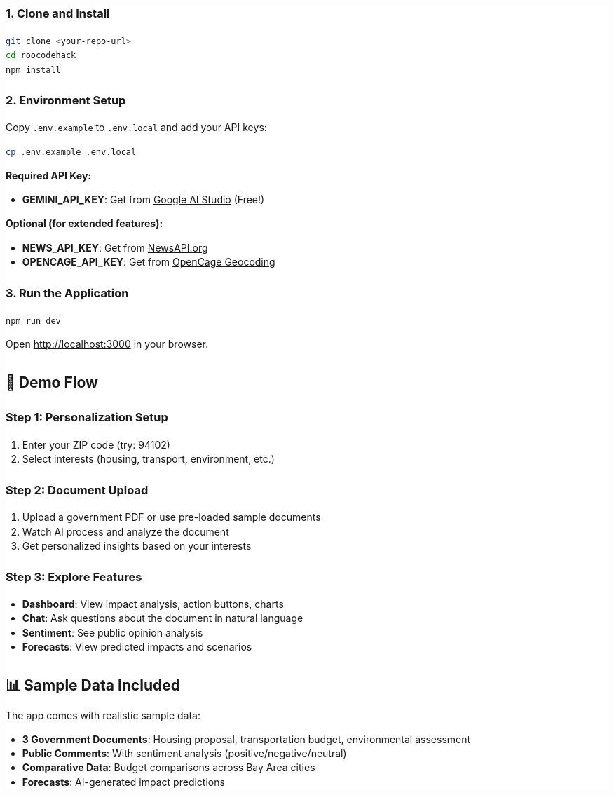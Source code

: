 ### 1. **Clone and Install**
```bash
git clone <your-repo-url>
cd roocodehack
npm install
```

### 2. **Environment Setup**
Copy `.env.example` to `.env.local` and add your API keys:

```bash
cp .env.example .env.local
```

**Required API Key:**
- **GEMINI_API_KEY**: Get from [Google AI Studio](https://makersuite.google.com/app/apikey) (Free!)

**Optional (for extended features):**
- **NEWS_API_KEY**: Get from [NewsAPI.org](https://newsapi.org/register)
- **OPENCAGE_API_KEY**: Get from [OpenCage Geocoding](https://opencagedata.com/api)

### 3. **Run the Application**
```bash
npm run dev
```

Open [http://localhost:3000](http://localhost:3000) in your browser.

## 🎯 Demo Flow

### Step 1: Personalization Setup
1. Enter your ZIP code (try: 94102)
2. Select interests (housing, transport, environment, etc.)

### Step 2: Document Upload
1. Upload a government PDF or use pre-loaded sample documents
2. Watch AI process and analyze the document
3. Get personalized insights based on your interests

### Step 3: Explore Features
- **Dashboard**: View impact analysis, action buttons, charts
- **Chat**: Ask questions about the document in natural language
- **Sentiment**: See public opinion analysis
- **Forecasts**: View predicted impacts and scenarios

## 📊 Sample Data Included

The app comes with realistic sample data:
- **3 Government Documents**: Housing proposal, transportation budget, environmental assessment
- **Public Comments**: With sentiment analysis (positive/negative/neutral)
- **Comparative Data**: Budget comparisons across Bay Area cities
- **Forecasts**: AI-generated impact predictions
